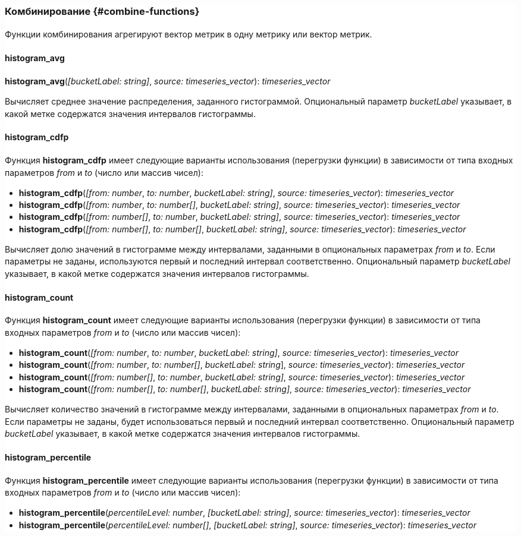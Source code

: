 ### Комбинирование {#combine-functions}

Функции комбинирования агрегируют вектор метрик в одну метрику или вектор метрик.

#### histogram_avg

**histogram_avg**(*[bucketLabel: string]*, *source: timeseries_vector*): *timeseries_vector*

Вычисляет среднее значение распределения, заданного гистограммой. Опциональный параметр _bucketLabel_ указывает, в какой метке содержатся значения интервалов гистограммы.

#### histogram_cdfp

Функция **histogram_cdfp** имеет следующие варианты использования (перегрузки функции) в зависимости от типа входных параметров _from_ и _to_ (число или массив чисел):

- **histogram_cdfp**(*[from: number*, *to: number*, *bucketLabel: string]*, *source: timeseries_vector*): *timeseries_vector*
- **histogram_cdfp**(*[from: number*, *to: number[]*, *bucketLabel: string]*, *source: timeseries_vector*): *timeseries_vector*
- **histogram_cdfp**(*[from: number[]*, *to: number*, *bucketLabel: string]*, *source: timeseries_vector*): *timeseries_vector*
- **histogram_cdfp**(*[from: number[]*, *to: number[]*, *bucketLabel: string]*, *source: timeseries_vector*): *timeseries_vector*

Вычисляет долю значений в гистограмме между интервалами, заданными в опциональных параметрах _from_ и _to_. Если параметры не заданы, используются первый и последний интервал соответственно. Опциональный параметр _bucketLabel_ указывает, в какой метке содержатся значения интервалов гистограммы.

#### histogram_count

Функция **histogram_count** имеет следующие варианты использования (перегрузки функции) в зависимости от типа входных параметров _from_ и _to_ (число или массив чисел):

- **histogram_count**(*[from: number*, *to: number*, *bucketLabel: string]*, *source: timeseries_vector*): *timeseries_vector*
- **histogram_count**(*[from: number*, *to: number[]*, *bucketLabel: string*], *source: timeseries_vector*): *timeseries_vector*
- **histogram_count**(*[from: number[]*, *to: number*, *bucketLabel: string]*, *source: timeseries_vector*): *timeseries_vector*
- **histogram_count**(*[from: number[]*, *to: number[]*, *bucketLabel: string]*, *source: timeseries_vector*): *timeseries_vector*

Вычисляет количество значений в гистограмме между интервалами, заданными в опциональных параметрах _from_ и _to_. Если параметры не заданы, будет использоваться первый и последний интервал соответственно. Опциональный параметр _bucketLabel_ указывает, в какой метке содержатся значения интервалов гистограммы.

#### histogram_percentile

Функция **histogram_percentile** имеет следующие варианты использования (перегрузки функции) в зависимости от типа входных параметров _from_ и _to_ (число или массив чисел):

- **histogram_percentile**(*percentileLevel: number*, *[bucketLabel: string]*, *source: timeseries_vector*): *timeseries_vector*
- **histogram_percentile**(*percentileLevel: number[]*, *[bucketLabel: string]*, *source: timeseries_vector*): *timeseries_vector*
